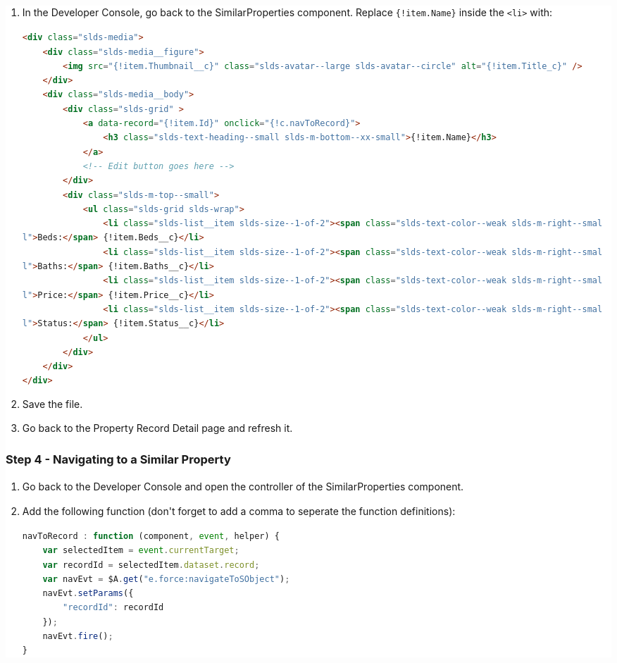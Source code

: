 1. In the Developer Console, go back to the SimilarProperties component. Replace `{!item.Name}` inside the `<li>` with:

	```html
	<div class="slds-media">
	    <div class="slds-media__figure">
	        <img src="{!item.Thumbnail__c}" class="slds-avatar--large slds-avatar--circle" alt="{!item.Title_c}" />
	    </div>
	    <div class="slds-media__body">
	        <div class="slds-grid" >
	            <a data-record="{!item.Id}" onclick="{!c.navToRecord}">
	                <h3 class="slds-text-heading--small slds-m-bottom--xx-small">{!item.Name}</h3>
	            </a>
	            <!-- Edit button goes here -->                             
	        </div>
	        <div class="slds-m-top--small">
	            <ul class="slds-grid slds-wrap">
	                <li class="slds-list__item slds-size--1-of-2"><span class="slds-text-color--weak slds-m-right--small">Beds:</span> {!item.Beds__c}</li>
	                <li class="slds-list__item slds-size--1-of-2"><span class="slds-text-color--weak slds-m-right--small">Baths:</span> {!item.Baths__c}</li>
	                <li class="slds-list__item slds-size--1-of-2"><span class="slds-text-color--weak slds-m-right--small">Price:</span> {!item.Price__c}</li>
	                <li class="slds-list__item slds-size--1-of-2"><span class="slds-text-color--weak slds-m-right--small">Status:</span> {!item.Status__c}</li>
	            </ul>                                
	        </div>
	    </div>
	</div>
	```
		
1. Save the file.

1. Go back to the Property Record Detail page and refresh it.

### Step 4 - Navigating to a Similar Property

1. Go back to the Developer Console and open the controller of the SimilarProperties component.

1. Add the following function (don't forget to add a comma to seperate the function definitions):

	```js
    navToRecord : function (component, event, helper) {
	    var selectedItem = event.currentTarget;
	    var recordId = selectedItem.dataset.record;
	    var navEvt = $A.get("e.force:navigateToSObject");
	    navEvt.setParams({
	        "recordId": recordId
	    });
	    navEvt.fire();
    }	
	```
